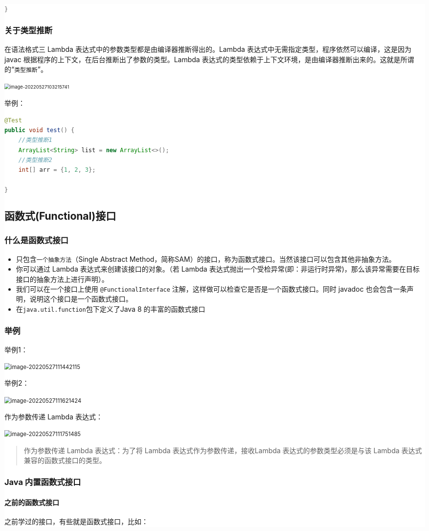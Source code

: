 ```java
}
```

### 关于类型推断

在语法格式三 Lambda 表达式中的参数类型都是由编译器推断得出的。Lambda 表达式中无需指定类型，程序依然可以编译，这是因为 javac 根据程序的上下文，在后台推断出了参数的类型。Lambda 表达式的类型依赖于上下文环境，是由编译器推断出来的。这就是所谓的“`类型推断`”。

<img src="C:/Users/movcl/Desktop/-java--main/第18章_JDK8-17新特性/images/image-20220527103215741.png" alt="image-20220527103215741" style="zoom:67%;" />

举例：

```java
@Test
public void test() {
    //类型推断1
    ArrayList<String> list = new ArrayList<>();
    //类型推断2
    int[] arr = {1, 2, 3};

}
```

## 函数式(Functional)接口

### 什么是函数式接口

- 只包含`一个抽象方法`（Single Abstract Method，简称SAM）的接口，称为函数式接口。当然该接口可以包含其他非抽象方法。
- 你可以通过 Lambda 表达式来创建该接口的对象。（若 Lambda 表达式抛出一个受检异常(即：非运行时异常)，那么该异常需要在目标接口的抽象方法上进行声明）。
- 我们可以在一个接口上使用 `@FunctionalInterface` 注解，这样做可以检查它是否是一个函数式接口。同时 javadoc 也会包含一条声明，说明这个接口是一个函数式接口。
- 在`java.util.function`包下定义了Java 8 的丰富的函数式接口

### 举例

举例1：

<img src="C:/Users/movcl/Desktop/-java--main/第18章_JDK8-17新特性/images/image-20220527111442115.png" alt="image-20220527111442115" style="zoom: 80%;" />

举例2：

<img src="C:/Users/movcl/Desktop/-java--main/第18章_JDK8-17新特性/images/image-20220527111621424.png" alt="image-20220527111621424" style="zoom:80%;" />

作为参数传递 Lambda 表达式：

<img src="C:/Users/movcl/Desktop/-java--main/第18章_JDK8-17新特性/images/image-20220527111751485.png" alt="image-20220527111751485" style="zoom:80%;" />

> 作为参数传递 Lambda 表达式：为了将 Lambda 表达式作为参数传递，接收Lambda 表达式的参数类型必须是与该 Lambda 表达式兼容的函数式接口的类型。

### Java 内置函数式接口

#### 之前的函数式接口

之前学过的接口，有些就是函数式接口，比如：
